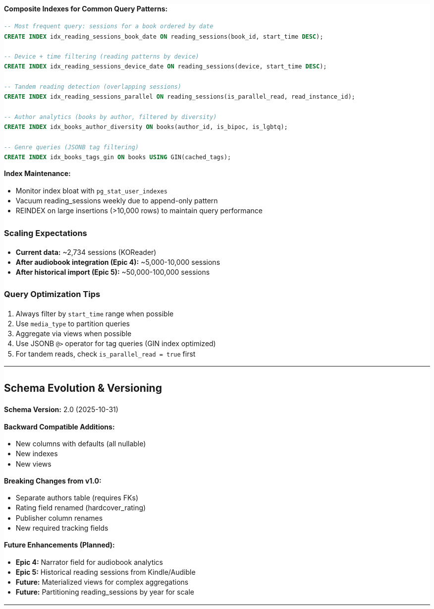 **Composite Indexes for Common Query Patterns:**
```sql
-- Most frequent query: sessions for a book ordered by date
CREATE INDEX idx_reading_sessions_book_date ON reading_sessions(book_id, start_time DESC);

-- Device + time filtering (reading patterns by device)
CREATE INDEX idx_reading_sessions_device_date ON reading_sessions(device, start_time DESC);

-- Tandem reading detection (overlapping sessions)
CREATE INDEX idx_reading_sessions_parallel ON reading_sessions(is_parallel_read, read_instance_id);

-- Author analytics (books by author, filtered by diversity)
CREATE INDEX idx_books_author_diversity ON books(author_id, is_bipoc, is_lgbtq);

-- Genre queries (JSONB tag filtering)
CREATE INDEX idx_books_tags_gin ON books USING GIN(cached_tags);
```

**Index Maintenance:**
- Monitor index bloat with `pg_stat_user_indexes`
- Vacuum reading_sessions weekly due to append-only pattern
- REINDEX on large insertions (>10,000 rows) to maintain query performance

### Scaling Expectations
- **Current data:** ~2,734 sessions (KOReader)
- **After audiobook integration (Epic 4):** ~5,000-10,000 sessions
- **After historical import (Epic 5):** ~50,000-100,000 sessions

### Query Optimization Tips
1. Always filter by `start_time` range when possible
2. Use `media_type` to partition queries
3. Aggregate via views when possible
4. Use JSONB `@>` operator for tag queries (GIN index optimized)
5. For tandem reads, check `is_parallel_read = true` first

---

## Schema Evolution & Versioning

**Schema Version:** 2.0 (2025-10-31)

**Backward Compatible Additions:**
- New columns with defaults (all nullable)
- New indexes
- New views

**Breaking Changes from v1.0:**
- Separate authors table (requires FKs)
- Rating field renamed (hardcover_rating)
- Publisher column renames
- New required tracking fields

**Future Enhancements (Planned):**
- **Epic 4:** Narrator field for audiobook analytics
- **Epic 5:** Historical reading sessions from Kindle/Audible
- **Future:** Materialized views for complex aggregations
- **Future:** Partitioning reading_sessions by year for scale

---